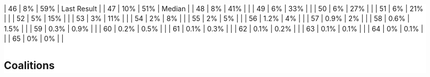 | 46 | 8% | 59% | Last Result |
| 47 | 10% | 51% | Median |
| 48 | 8% | 41% |  |
| 49 | 6% | 33% |  |
| 50 | 6% | 27% |  |
| 51 | 6% | 21% |  |
| 52 | 5% | 15% |  |
| 53 | 3% | 11% |  |
| 54 | 2% | 8% |  |
| 55 | 2% | 5% |  |
| 56 | 1.2% | 4% |  |
| 57 | 0.9% | 2% |  |
| 58 | 0.6% | 1.5% |  |
| 59 | 0.3% | 0.9% |  |
| 60 | 0.2% | 0.5% |  |
| 61 | 0.1% | 0.3% |  |
| 62 | 0.1% | 0.2% |  |
| 63 | 0.1% | 0.1% |  |
| 64 | 0% | 0.1% |  |
| 65 | 0% | 0% |  |


## Coalitions
